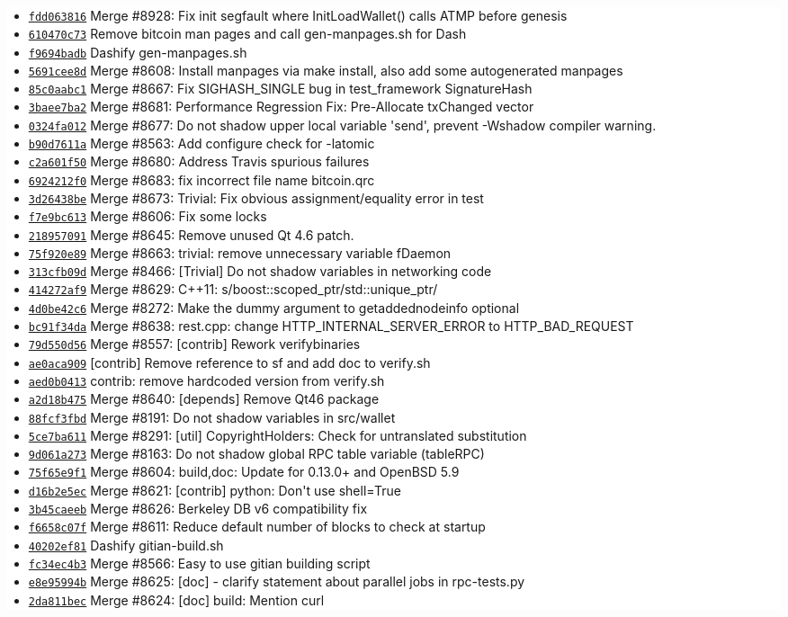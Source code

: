 - [`fdd063816`](https://github.com/gobytecoin/gobyte/commit/fdd063816) Merge #8928: Fix init segfault where InitLoadWallet() calls ATMP before genesis
- [`610470c73`](https://github.com/gobytecoin/gobyte/commit/610470c73) Remove bitcoin man pages and call gen-manpages.sh for Dash
- [`f9694badb`](https://github.com/gobytecoin/gobyte/commit/f9694badb) Dashify gen-manpages.sh
- [`5691cee8d`](https://github.com/gobytecoin/gobyte/commit/5691cee8d) Merge #8608: Install manpages via make install, also add some autogenerated manpages
- [`85c0aabc1`](https://github.com/gobytecoin/gobyte/commit/85c0aabc1) Merge #8667: Fix SIGHASH_SINGLE bug in test_framework SignatureHash
- [`3baee7ba2`](https://github.com/gobytecoin/gobyte/commit/3baee7ba2) Merge #8681: Performance Regression Fix: Pre-Allocate txChanged vector
- [`0324fa012`](https://github.com/gobytecoin/gobyte/commit/0324fa012) Merge #8677: Do not shadow upper local variable 'send', prevent -Wshadow compiler warning.
- [`b90d7611a`](https://github.com/gobytecoin/gobyte/commit/b90d7611a) Merge #8563: Add configure check for -latomic
- [`c2a601f50`](https://github.com/gobytecoin/gobyte/commit/c2a601f50) Merge #8680: Address Travis spurious failures
- [`6924212f0`](https://github.com/gobytecoin/gobyte/commit/6924212f0) Merge #8683: fix incorrect file name bitcoin.qrc
- [`3d26438be`](https://github.com/gobytecoin/gobyte/commit/3d26438be) Merge #8673: Trivial: Fix obvious assignment/equality error in test
- [`f7e9bc613`](https://github.com/gobytecoin/gobyte/commit/f7e9bc613) Merge #8606: Fix some locks
- [`218957091`](https://github.com/gobytecoin/gobyte/commit/218957091) Merge #8645: Remove unused Qt 4.6 patch.
- [`75f920e89`](https://github.com/gobytecoin/gobyte/commit/75f920e89) Merge #8663: trivial: remove unnecessary variable fDaemon
- [`313cfb09d`](https://github.com/gobytecoin/gobyte/commit/313cfb09d) Merge #8466: [Trivial] Do not shadow variables in networking code
- [`414272af9`](https://github.com/gobytecoin/gobyte/commit/414272af9) Merge #8629: C++11: s/boost::scoped_ptr/std::unique_ptr/
- [`4d0be42c6`](https://github.com/gobytecoin/gobyte/commit/4d0be42c6) Merge #8272: Make the dummy argument to getaddednodeinfo optional
- [`bc91f34da`](https://github.com/gobytecoin/gobyte/commit/bc91f34da) Merge #8638: rest.cpp: change HTTP_INTERNAL_SERVER_ERROR to HTTP_BAD_REQUEST
- [`79d550d56`](https://github.com/gobytecoin/gobyte/commit/79d550d56) Merge #8557: [contrib] Rework verifybinaries
- [`ae0aca909`](https://github.com/gobytecoin/gobyte/commit/ae0aca909) [contrib] Remove reference to sf and add doc to verify.sh
- [`aed0b0413`](https://github.com/gobytecoin/gobyte/commit/aed0b0413) contrib: remove hardcoded version from verify.sh
- [`a2d18b475`](https://github.com/gobytecoin/gobyte/commit/a2d18b475) Merge #8640: [depends] Remove Qt46 package
- [`88fcf3fbd`](https://github.com/gobytecoin/gobyte/commit/88fcf3fbd) Merge #8191: Do not shadow variables in src/wallet
- [`5ce7ba611`](https://github.com/gobytecoin/gobyte/commit/5ce7ba611) Merge #8291: [util] CopyrightHolders: Check for untranslated substitution
- [`9d061a273`](https://github.com/gobytecoin/gobyte/commit/9d061a273) Merge #8163: Do not shadow global RPC table variable (tableRPC)
- [`75f65e9f1`](https://github.com/gobytecoin/gobyte/commit/75f65e9f1) Merge #8604: build,doc: Update for 0.13.0+ and OpenBSD 5.9
- [`d16b2e5ec`](https://github.com/gobytecoin/gobyte/commit/d16b2e5ec) Merge #8621: [contrib] python: Don't use shell=True
- [`3b45caeeb`](https://github.com/gobytecoin/gobyte/commit/3b45caeeb) Merge #8626: Berkeley DB v6 compatibility fix
- [`f6658c07f`](https://github.com/gobytecoin/gobyte/commit/f6658c07f) Merge #8611: Reduce default number of blocks to check at startup
- [`40202ef81`](https://github.com/gobytecoin/gobyte/commit/40202ef81) Dashify gitian-build.sh
- [`fc34ec4b3`](https://github.com/gobytecoin/gobyte/commit/fc34ec4b3) Merge #8566: Easy to use gitian building script
- [`e8e95994b`](https://github.com/gobytecoin/gobyte/commit/e8e95994b) Merge #8625: [doc] - clarify statement about parallel jobs in rpc-tests.py
- [`2da811bec`](https://github.com/gobytecoin/gobyte/commit/2da811bec) Merge #8624: [doc] build: Mention curl